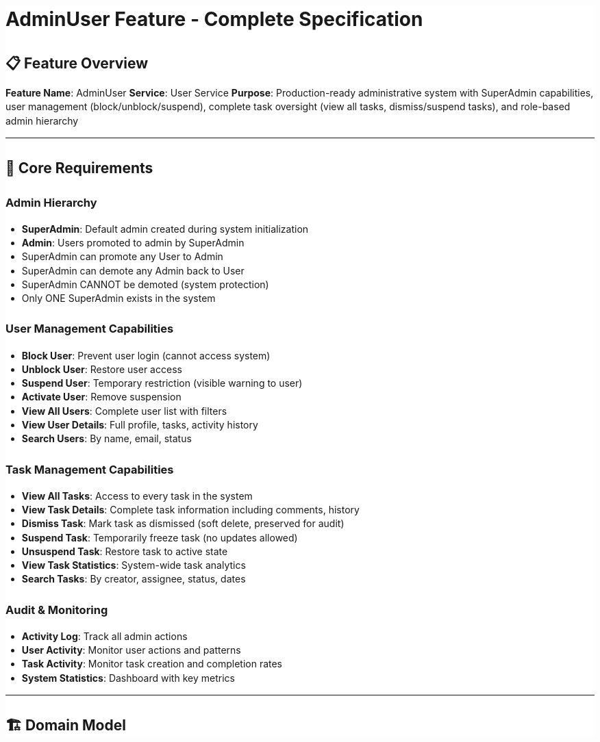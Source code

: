 # AdminUser Feature - Complete Specification

## 📋 Feature Overview

**Feature Name**: AdminUser
**Service**: User Service
**Purpose**: Production-ready administrative system with SuperAdmin capabilities, user management (block/unblock/suspend), complete task oversight (view all tasks, dismiss/suspend tasks), and role-based admin hierarchy

---

## 🎯 Core Requirements

### Admin Hierarchy
- **SuperAdmin**: Default admin created during system initialization
- **Admin**: Users promoted to admin by SuperAdmin
- SuperAdmin can promote any User to Admin
- SuperAdmin can demote any Admin back to User
- SuperAdmin CANNOT be demoted (system protection)
- Only ONE SuperAdmin exists in the system

### User Management Capabilities
- **Block User**: Prevent user login (cannot access system)
- **Unblock User**: Restore user access
- **Suspend User**: Temporary restriction (visible warning to user)
- **Activate User**: Remove suspension
- **View All Users**: Complete user list with filters
- **View User Details**: Full profile, tasks, activity history
- **Search Users**: By name, email, status

### Task Management Capabilities
- **View All Tasks**: Access to every task in the system
- **View Task Details**: Complete task information including comments, history
- **Dismiss Task**: Mark task as dismissed (soft delete, preserved for audit)
- **Suspend Task**: Temporarily freeze task (no updates allowed)
- **Unsuspend Task**: Restore task to active state
- **View Task Statistics**: System-wide task analytics
- **Search Tasks**: By creator, assignee, status, dates

### Audit & Monitoring
- **Activity Log**: Track all admin actions
- **User Activity**: Monitor user actions and patterns
- **Task Activity**: Monitor task creation and completion rates
- **System Statistics**: Dashboard with key metrics

---

## 🏗️ Domain Model
